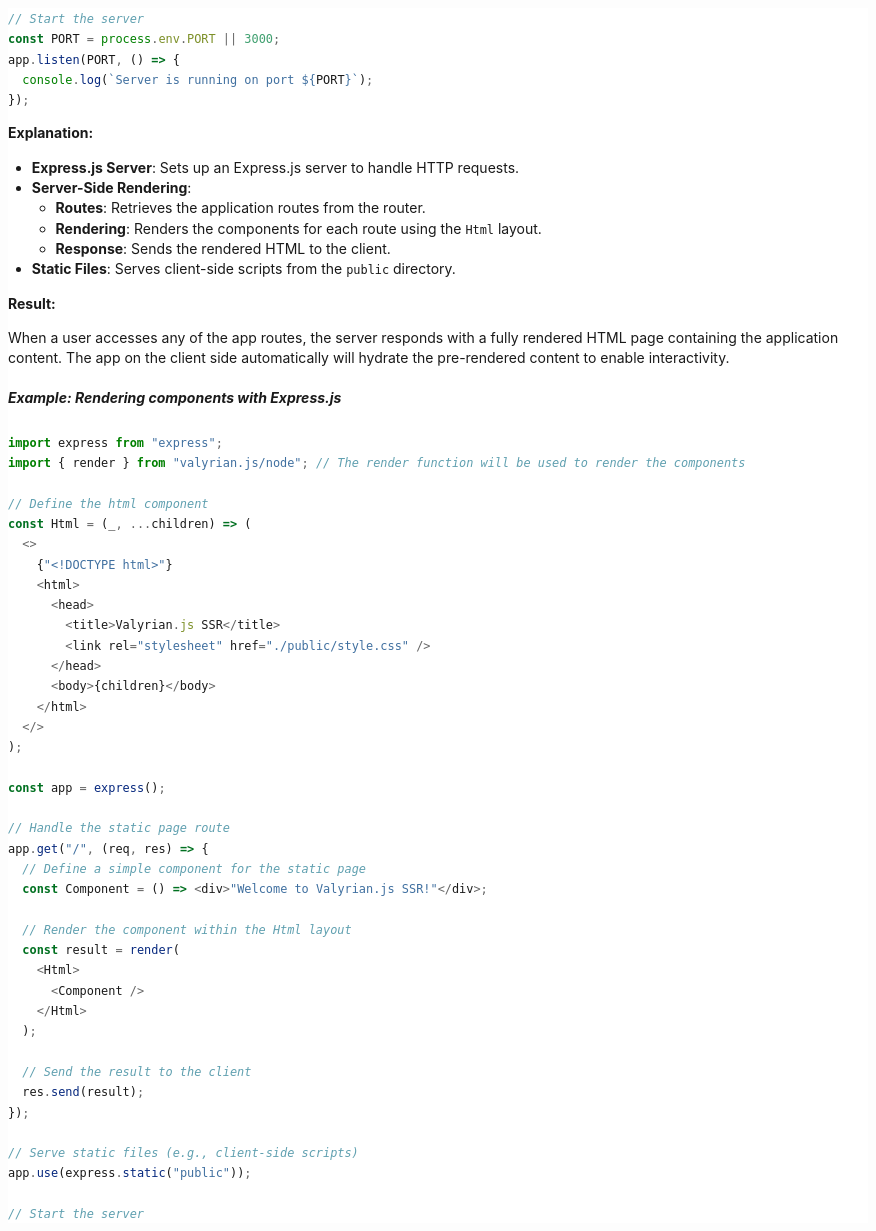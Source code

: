 ```javascript
// Start the server
const PORT = process.env.PORT || 3000;
app.listen(PORT, () => {
  console.log(`Server is running on port ${PORT}`);
});
```

**Explanation:**

* **Express.js Server**: Sets up an Express.js server to handle HTTP requests.
* **Server-Side Rendering**:
  * **Routes**: Retrieves the application routes from the router.
  * **Rendering**: Renders the components for each route using the `Html` layout.
  * **Response**: Sends the rendered HTML to the client.
* **Static Files**: Serves client-side scripts from the `public` directory.

**Result:**

When a user accesses any of the app routes, the server responds with a fully rendered HTML page containing the application content.
The app on the client side automatically will hydrate the pre-rendered content to enable interactivity.

##### Example: Rendering components with Express.js

```javascript
import express from "express";
import { render } from "valyrian.js/node"; // The render function will be used to render the components

// Define the html component
const Html = (_, ...children) => (
  <>
    {"<!DOCTYPE html>"}
    <html>
      <head>
        <title>Valyrian.js SSR</title>
        <link rel="stylesheet" href="./public/style.css" />
      </head>
      <body>{children}</body>
    </html>
  </>
);

const app = express();

// Handle the static page route
app.get("/", (req, res) => {
  // Define a simple component for the static page
  const Component = () => <div>"Welcome to Valyrian.js SSR!"</div>;

  // Render the component within the Html layout
  const result = render(
    <Html>
      <Component />
    </Html>
  );

  // Send the result to the client
  res.send(result);
});

// Serve static files (e.g., client-side scripts)
app.use(express.static("public"));

// Start the server
```